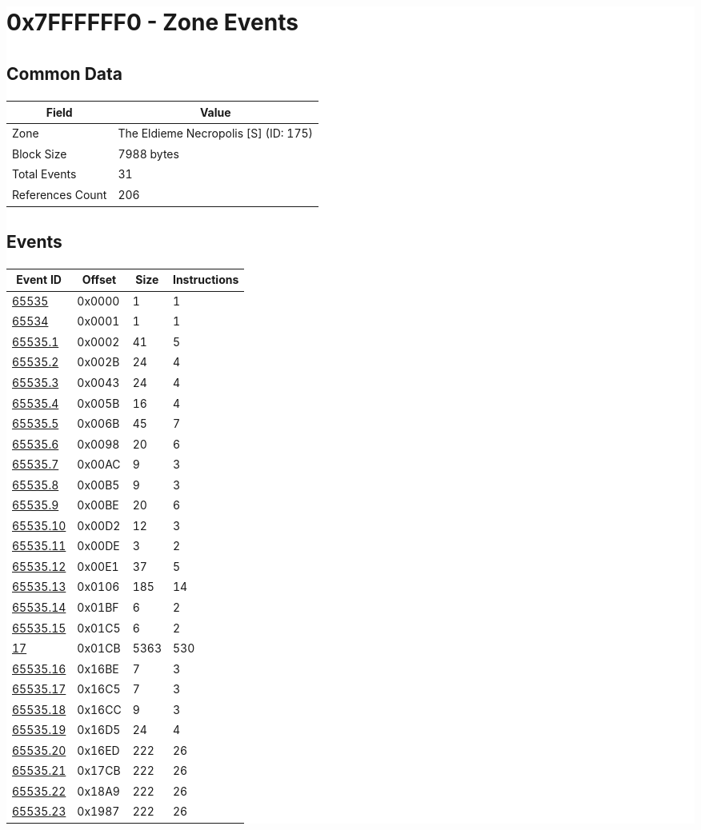 # 0x7FFFFFF0 - Zone Events

## Common Data

| Field            | Value                                |
|------------------|--------------------------------------|
| Zone             | The Eldieme Necropolis [S] (ID: 175) |
| Block Size       | 7988 bytes                           |
| Total Events     | 31                                   |
| References Count | 206                                  |

## Events

| Event ID                  | Offset   |   Size |   Instructions |
|---------------------------|----------|--------|----------------|
| [65535](./65535.md)       | 0x0000   |      1 |              1 |
| [65534](./65534.md)       | 0x0001   |      1 |              1 |
| [65535.1](./65535.1.md)   | 0x0002   |     41 |              5 |
| [65535.2](./65535.2.md)   | 0x002B   |     24 |              4 |
| [65535.3](./65535.3.md)   | 0x0043   |     24 |              4 |
| [65535.4](./65535.4.md)   | 0x005B   |     16 |              4 |
| [65535.5](./65535.5.md)   | 0x006B   |     45 |              7 |
| [65535.6](./65535.6.md)   | 0x0098   |     20 |              6 |
| [65535.7](./65535.7.md)   | 0x00AC   |      9 |              3 |
| [65535.8](./65535.8.md)   | 0x00B5   |      9 |              3 |
| [65535.9](./65535.9.md)   | 0x00BE   |     20 |              6 |
| [65535.10](./65535.10.md) | 0x00D2   |     12 |              3 |
| [65535.11](./65535.11.md) | 0x00DE   |      3 |              2 |
| [65535.12](./65535.12.md) | 0x00E1   |     37 |              5 |
| [65535.13](./65535.13.md) | 0x0106   |    185 |             14 |
| [65535.14](./65535.14.md) | 0x01BF   |      6 |              2 |
| [65535.15](./65535.15.md) | 0x01C5   |      6 |              2 |
| [17](./17.md)             | 0x01CB   |   5363 |            530 |
| [65535.16](./65535.16.md) | 0x16BE   |      7 |              3 |
| [65535.17](./65535.17.md) | 0x16C5   |      7 |              3 |
| [65535.18](./65535.18.md) | 0x16CC   |      9 |              3 |
| [65535.19](./65535.19.md) | 0x16D5   |     24 |              4 |
| [65535.20](./65535.20.md) | 0x16ED   |    222 |             26 |
| [65535.21](./65535.21.md) | 0x17CB   |    222 |             26 |
| [65535.22](./65535.22.md) | 0x18A9   |    222 |             26 |
| [65535.23](./65535.23.md) | 0x1987   |    222 |             26 |